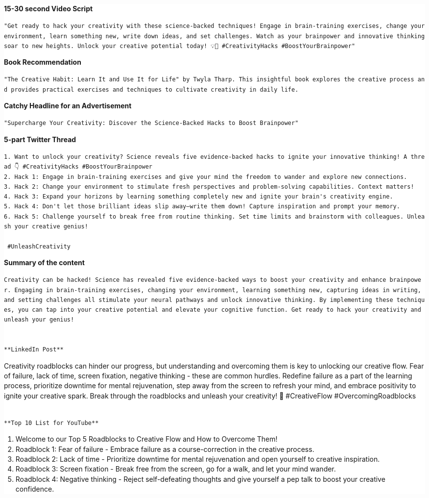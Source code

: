 **15-30 second Video Script**
```
"Get ready to hack your creativity with these science-backed techniques! Engage in brain-training exercises, change your environment, learn something new, write down ideas, and set challenges. Watch as your brainpower and innovative thinking soar to new heights. Unlock your creative potential today! 💡🚀 #CreativityHacks #BoostYourBrainpower"
```

**Book Recommendation**
```
"The Creative Habit: Learn It and Use It for Life" by Twyla Tharp. This insightful book explores the creative process and provides practical exercises and techniques to cultivate creativity in daily life.
```

**Catchy Headline for an Advertisement**
```
"Supercharge Your Creativity: Discover the Science-Backed Hacks to Boost Brainpower"
```

**5-part Twitter Thread**
```
1. Want to unlock your creativity? Science reveals five evidence-backed hacks to ignite your innovative thinking! A thread 👇 #CreativityHacks #BoostYourBrainpower
2. Hack 1: Engage in brain-training exercises and give your mind the freedom to wander and explore new connections.
3. Hack 2: Change your environment to stimulate fresh perspectives and problem-solving capabilities. Context matters!
4. Hack 3: Expand your horizons by learning something completely new and ignite your brain's creativity engine.
5. Hack 4: Don't let those brilliant ideas slip away—write them down! Capture inspiration and prompt your memory.
6. Hack 5: Challenge yourself to break free from routine thinking. Set time limits and brainstorm with colleagues. Unleash your creative genius!

 #UnleashCreativity
```

**Summary of the content**
```
Creativity can be hacked! Science has revealed five evidence-backed ways to boost your creativity and enhance brainpower. Engaging in brain-training exercises, changing your environment, learning something new, capturing ideas in writing, and setting challenges all stimulate your neural pathways and unlock innovative thinking. By implementing these techniques, you can tap into your creative potential and elevate your cognitive function. Get ready to hack your creativity and unleash your genius!


**LinkedIn Post**
```
Creativity roadblocks can hinder our progress, but understanding and overcoming them is key to unlocking our creative flow. Fear of failure, lack of time, screen fixation, negative thinking - these are common hurdles. Redefine failure as a part of the learning process, prioritize downtime for mental rejuvenation, step away from the screen to refresh your mind, and embrace positivity to ignite your creative spark. Break through the roadblocks and unleash your creativity! 🚀 #CreativeFlow #OvercomingRoadblocks
```

**Top 10 List for YouTube**
```
1. Welcome to our Top 5 Roadblocks to Creative Flow and How to Overcome Them!
2. Roadblock 1: Fear of failure - Embrace failure as a course-correction in the creative process.
3. Roadblock 2: Lack of time - Prioritize downtime for mental rejuvenation and open yourself to creative inspiration.
4. Roadblock 3: Screen fixation - Break free from the screen, go for a walk, and let your mind wander.
5. Roadblock 4: Negative thinking - Reject self-defeating thoughts and give yourself a pep talk to boost your creative confidence.